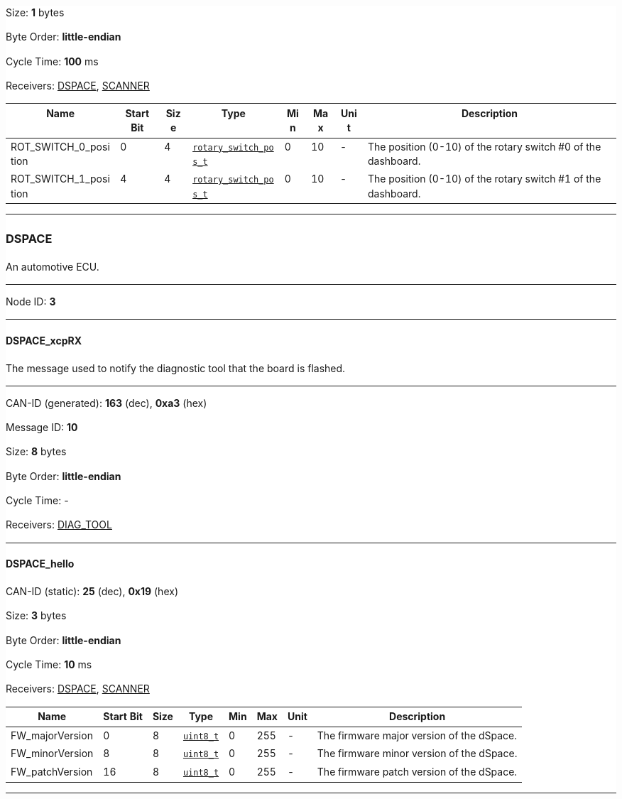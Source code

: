 Size: **1** bytes
  
Byte Order: **little-endian**
  
Cycle Time: **100** ms
  
Receivers: [DSPACE](#dspace), [SCANNER](#scanner)
  
|         Name          | Start Bit | Size |                  Type                  | Min | Max | Unit |                          Description                          |
|-----------------------|-----------|------|----------------------------------------|-----|-----|------|---------------------------------------------------------------|
| ROT_SWITCH_0_position |         0 |    4 | [`rotary_switch_pos_t`](#signal-types) |   0 |  10 | -    | The position (0-10) of the rotary switch #0 of the dashboard. |
| ROT_SWITCH_1_position |         4 |    4 | [`rotary_switch_pos_t`](#signal-types) |   0 |  10 | -    | The position (0-10) of the rotary switch #1 of the dashboard. |

---
### DSPACE
An automotive ECU.
  
---
Node ID: **3**
  
---
#### DSPACE_xcpRX
The message used to notify the diagnostic tool that the board is flashed.
  
---
CAN-ID (generated): **163** (dec), **0xa3** (hex)
  
Message ID: **10**
  
Size: **8** bytes
  
Byte Order: **little-endian**
  
Cycle Time: -
  
Receivers: [DIAG_TOOL](#diag_tool)
  
---
#### DSPACE_hello
CAN-ID (static): **25** (dec), **0x19** (hex)
  
Size: **3** bytes
  
Byte Order: **little-endian**
  
Cycle Time: **10** ms
  
Receivers: [DSPACE](#dspace), [SCANNER](#scanner)
  
|      Name       | Start Bit | Size |            Type            | Min | Max | Unit |                Description                |
|-----------------|-----------|------|----------------------------|-----|-----|------|-------------------------------------------|
| FW_majorVersion |         0 |    8 | [`uint8_t`](#signal-types) |   0 | 255 | -    | The firmware major version of the dSpace. |
| FW_minorVersion |         8 |    8 | [`uint8_t`](#signal-types) |   0 | 255 | -    | The firmware minor version of the dSpace. |
| FW_patchVersion |        16 |    8 | [`uint8_t`](#signal-types) |   0 | 255 | -    | The firmware patch version of the dSpace. |

---